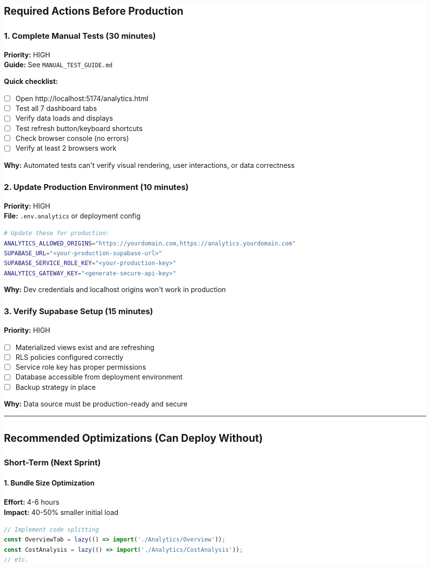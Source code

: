 
## Required Actions Before Production

### 1. Complete Manual Tests (30 minutes)
**Priority:** HIGH  
**Guide:** See `MANUAL_TEST_GUIDE.md`

**Quick checklist:**
- [ ] Open http://localhost:5174/analytics.html
- [ ] Test all 7 dashboard tabs
- [ ] Verify data loads and displays
- [ ] Test refresh button/keyboard shortcuts
- [ ] Check browser console (no errors)
- [ ] Verify at least 2 browsers work

**Why:** Automated tests can't verify visual rendering, user interactions, or data correctness

### 2. Update Production Environment (10 minutes)
**Priority:** HIGH  
**File:** `.env.analytics` or deployment config

```bash
# Update these for production:
ANALYTICS_ALLOWED_ORIGINS="https://yourdomain.com,https://analytics.yourdomain.com"
SUPABASE_URL="<your-production-supabase-url>"
SUPABASE_SERVICE_ROLE_KEY="<your-production-key>"
ANALYTICS_GATEWAY_KEY="<generate-secure-api-key>"
```

**Why:** Dev credentials and localhost origins won't work in production

### 3. Verify Supabase Setup (15 minutes)
**Priority:** HIGH

- [ ] Materialized views exist and are refreshing
- [ ] RLS policies configured correctly
- [ ] Service role key has proper permissions
- [ ] Database accessible from deployment environment
- [ ] Backup strategy in place

**Why:** Data source must be production-ready and secure

---

## Recommended Optimizations (Can Deploy Without)

### Short-Term (Next Sprint)

#### 1. Bundle Size Optimization
**Effort:** 4-6 hours  
**Impact:** 40-50% smaller initial load

```typescript
// Implement code splitting
const OverviewTab = lazy(() => import('./Analytics/Overview'));
const CostAnalysis = lazy(() => import('./Analytics/CostAnalysis'));
// etc.
```
